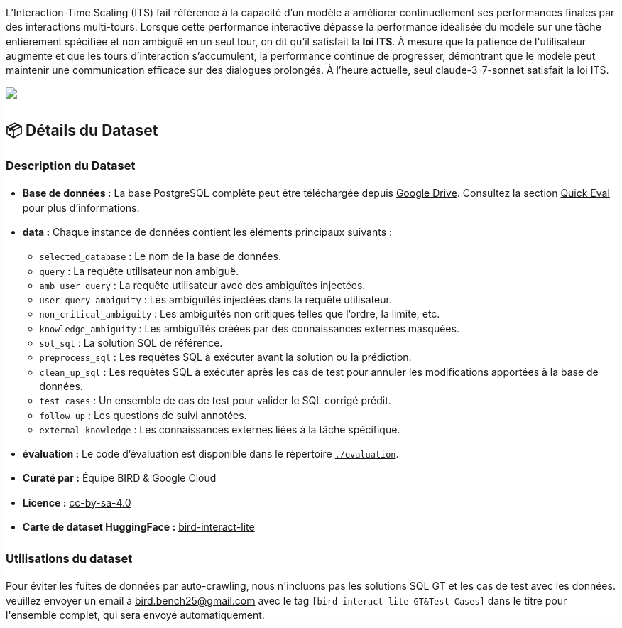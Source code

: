 L’Interaction-Time Scaling (ITS) fait référence à la capacité d’un modèle à améliorer continuellement ses performances finales par des interactions multi-tours. Lorsque cette performance interactive dépasse la performance idéalisée du modèle sur une tâche entièrement spécifiée et non ambiguë en un seul tour, on dit qu’il satisfait la **loi ITS**. À mesure que la patience de l'utilisateur augmente et que les tours d’interaction s’accumulent, la performance continue de progresser, démontrant que le modèle peut maintenir une communication efficace sur des dialogues prolongés. À l’heure actuelle, seul claude-3-7-sonnet satisfait la loi ITS.

<p align="center">
  <img src="https://raw.githubusercontent.com/bird-bench/BIRD-Interact/main/materials/interaction_scaling_law.png" 
       style="width: 100%; min-width: 100px; display: block; margin: auto; ">
</p>

## 📦 Détails du Dataset

### Description du Dataset

- **Base de données :** La base PostgreSQL complète peut être téléchargée depuis [Google Drive](https://drive.google.com/file/d/1KABce6czIqL9kMyIX7i-_A0CIQoDnmyW/view). Consultez la section [Quick Eval](#quick-eval) pour plus d’informations.
- **data :** Chaque instance de données contient les éléments principaux suivants :
   - `selected_database` : Le nom de la base de données.  
   - `query` : La requête utilisateur non ambiguë.  
   - `amb_user_query` : La requête utilisateur avec des ambiguïtés injectées.
   - `user_query_ambiguity` : Les ambiguïtés injectées dans la requête utilisateur.
   - `non_critical_ambiguity` : Les ambiguïtés non critiques telles que l’ordre, la limite, etc.
   - `knowledge_ambiguity` : Les ambiguïtés créées par des connaissances externes masquées. 
   - `sol_sql` : La solution SQL de référence.  
   - `preprocess_sql` : Les requêtes SQL à exécuter avant la solution ou la prédiction.  
   - `clean_up_sql` : Les requêtes SQL à exécuter après les cas de test pour annuler les modifications apportées à la base de données.  
   - `test_cases` : Un ensemble de cas de test pour valider le SQL corrigé prédit.
   - `follow_up` : Les questions de suivi annotées.
   - `external_knowledge` : Les connaissances externes liées à la tâche spécifique.

- **évaluation :** Le code d’évaluation est disponible dans le répertoire [`./evaluation`](./evaluation).
- **Curaté par :** Équipe BIRD & Google Cloud
- **Licence :** [cc-by-sa-4.0](https://creativecommons.org/licenses/by-sa/4.0/)
- **Carte de dataset HuggingFace :** [bird-interact-lite](https://huggingface.co/datasets/birdsql/bird-interact-lite)

### Utilisations du dataset

Pour éviter les fuites de données par auto-crawling, nous n'incluons pas les solutions SQL GT et les cas de test avec les données.
veuillez envoyer un email à [bird.bench25@gmail.com](https://raw.githubusercontent.com/bird-bench/BIRD-Interact/main/mailto:bird.bench25@gmail.com) avec le tag `[bird-interact-lite GT&Test Cases]` dans le titre pour l'ensemble complet, qui sera envoyé automatiquement.


<!-- ### Utiliser le dataset depuis HuggingFace

